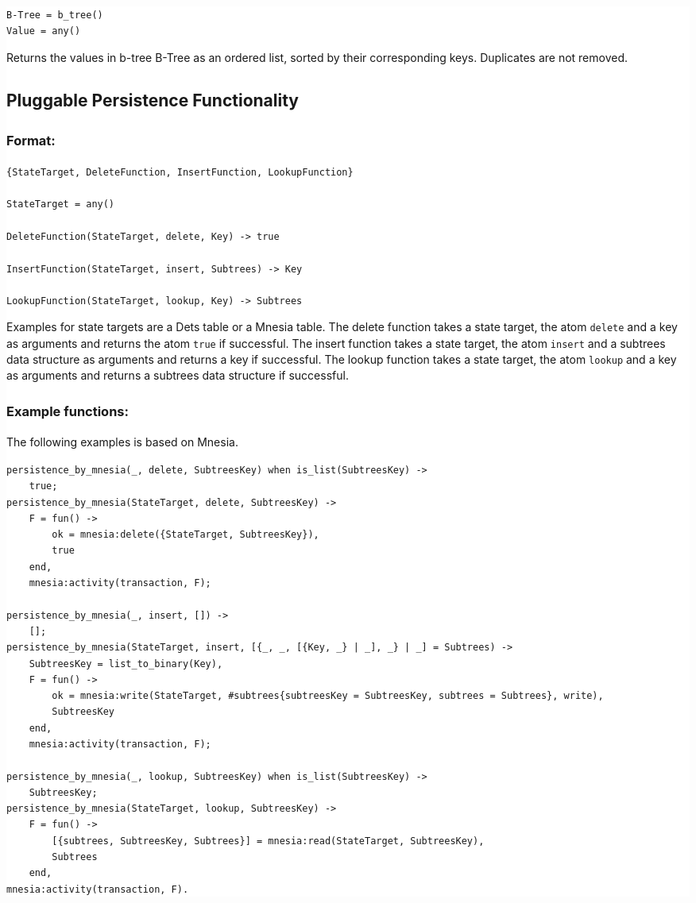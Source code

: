     B-Tree = b_tree()
    Value = any()

Returns the values in b-tree B-Tree as an ordered list, sorted by their corresponding keys. Duplicates are not removed.

## Pluggable Persistence Functionality ##

### Format: ###

    {StateTarget, DeleteFunction, InsertFunction, LookupFunction}
    
    StateTarget = any()
    
    DeleteFunction(StateTarget, delete, Key) -> true
    
    InsertFunction(StateTarget, insert, Subtrees) -> Key
    
    LookupFunction(StateTarget, lookup, Key) -> Subtrees

Examples for state targets are a Dets table or a Mnesia table. The delete function takes a state target, the atom `delete` and a key as arguments and returns the atom `true` if successful. The insert function takes a state target, the atom `insert` and a subtrees data structure as arguments and returns a key if successful. The lookup function takes a state target, the atom `lookup` and a key as arguments and returns a subtrees data structure if successful.

### Example functions: ###

The following examples is based on Mnesia.

    persistence_by_mnesia(_, delete, SubtreesKey) when is_list(SubtreesKey) ->
        true;
    persistence_by_mnesia(StateTarget, delete, SubtreesKey) ->
        F = fun() ->
            ok = mnesia:delete({StateTarget, SubtreesKey}),
            true
        end,
        mnesia:activity(transaction, F);
        
    persistence_by_mnesia(_, insert, []) ->
        [];
    persistence_by_mnesia(StateTarget, insert, [{_, _, [{Key, _} | _], _} | _] = Subtrees) ->
        SubtreesKey = list_to_binary(Key),
        F = fun() ->
            ok = mnesia:write(StateTarget, #subtrees{subtreesKey = SubtreesKey, subtrees = Subtrees}, write),
            SubtreesKey
        end,
        mnesia:activity(transaction, F);
        
    persistence_by_mnesia(_, lookup, SubtreesKey) when is_list(SubtreesKey) ->
        SubtreesKey;
    persistence_by_mnesia(StateTarget, lookup, SubtreesKey) ->
        F = fun() ->
            [{subtrees, SubtreesKey, Subtrees}] = mnesia:read(StateTarget, SubtreesKey),
            Subtrees
        end,
    mnesia:activity(transaction, F).
    